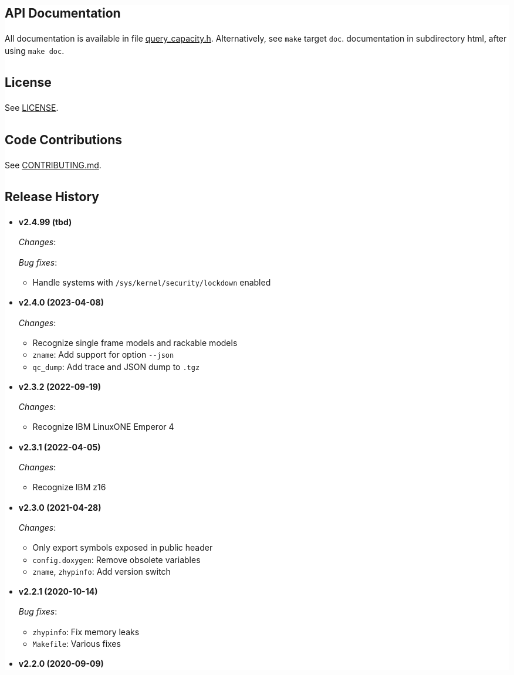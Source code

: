 
API Documentation
-----------------
All documentation is available in file [query_capacity.h](query_capacity.h).
Alternatively, see `make` target `doc`.
documentation in subdirectory html, after using `make doc`.


License
-------
See [LICENSE](LICENSE).


Code Contributions
------------------
See [CONTRIBUTING.md](CONTRIBUTING.md).


Release History
---------------

* __v2.4.99 (tbd)__

    _Changes_:

    _Bug fixes_:
    - Handle systems with `/sys/kernel/security/lockdown` enabled

* __v2.4.0 (2023-04-08)__

    _Changes_:
    - Recognize single frame models and rackable models
    - `zname`: Add support for option `--json`
    - `qc_dump`: Add trace and JSON dump to `.tgz`

* __v2.3.2 (2022-09-19)__

    _Changes_:
    - Recognize IBM LinuxONE Emperor 4

* __v2.3.1 (2022-04-05)__

    _Changes_:
    - Recognize IBM z16

* __v2.3.0 (2021-04-28)__

    _Changes_:
    - Only export symbols exposed in public header
    - `config.doxygen`: Remove obsolete variables
    - `zname`, `zhypinfo`: Add version switch

* __v2.2.1 (2020-10-14)__

    _Bug fixes_:
    - `zhypinfo`: Fix memory leaks
    - `Makefile`: Various fixes

* __v2.2.0 (2020-09-09)__
